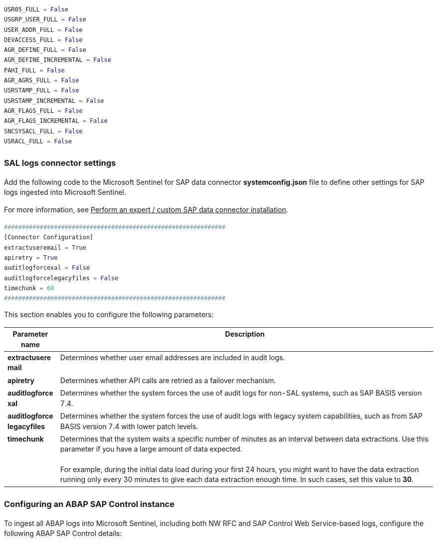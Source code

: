 ```python
USR05_FULL = False
USGRP_USER_FULL = False
USER_ADDR_FULL = False
DEVACCESS_FULL = False
AGR_DEFINE_FULL = False
AGR_DEFINE_INCREMENTAL = False
PAHI_FULL = False
AGR_AGRS_FULL = False
USRSTAMP_FULL = False
USRSTAMP_INCREMENTAL = False
AGR_FLAGS_FULL = False
AGR_FLAGS_INCREMENTAL = False
SNCSYSACL_FULL = False
USRACL_FULL = False
```

### SAL logs connector settings

Add the following code to the Microsoft Sentinel for SAP data connector **systemconfig.json** file to define other settings for SAP logs ingested into Microsoft Sentinel.

For more information, see [Perform an expert / custom SAP data connector installation](#perform-an-expert--custom-installation).

```python
##############################################################
[Connector Configuration]
extractuseremail = True
apiretry = True
auditlogforcexal = False
auditlogforcelegacyfiles = False
timechunk = 60
##############################################################
```

This section enables you to configure the following parameters:

|Parameter name  |Description  |
|---------|---------|
|**extractuseremail**     |  Determines whether user email addresses are included in audit logs.       |
|**apiretry**     |   Determines whether API calls are retried as a failover mechanism.      |
|**auditlogforcexal**     |  Determines whether the system forces the use of audit logs for non-SAL systems, such as SAP BASIS version 7.4.       |
|**auditlogforcelegacyfiles**     |  Determines whether the system forces the use of audit logs with legacy system capabilities, such as from SAP BASIS version 7.4 with lower patch levels.|
|**timechunk**     |   Determines that the system waits a specific number of minutes as an interval between data extractions. Use this parameter if you have a large amount of data expected. <br><br>For example, during the initial data load during your first 24 hours, you might want to have the data extraction running only every 30 minutes to give each data extraction enough time. In such cases, set this value to **30**.  |

### Configuring an ABAP SAP Control instance

To ingest all ABAP logs into Microsoft Sentinel, including both NW RFC and SAP Control Web Service-based logs, configure the following ABAP SAP Control details:
